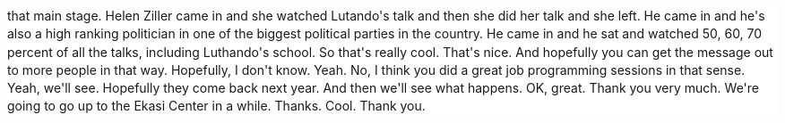 that main stage. Helen Ziller came in and she watched Lutando's talk and then she did her talk and she left. He came in and he's also a high ranking politician in one of the biggest political parties in the country. He came in and he sat and watched 50, 60, 70 percent of all the talks, including Luthando's school. So that's really cool. That's nice. And hopefully you can get the message out to more people in that way. Hopefully, I don't know. Yeah. No, I think you did a great job programming sessions in that sense. Yeah, we'll see. Hopefully they come back next year. And then we'll see what happens. OK, great. Thank you very much. We're going to go up to the Ekasi Center in a while. Thanks. Cool. Thank you. 